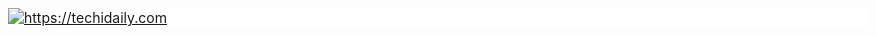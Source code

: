 
<a href="https://ephamedtechinc.pxf.io/c/5597632/2137222/26400" target="_top" id="2137222">
  <img src="//a.impactradius-go.com/display-ad/26400-2137222" border="0" alt="https://techidaily.com" width="728" height="90"/>
</a>
<img height="0" width="0" src="https://ephamedtechinc.pxf.io/i/5597632/2137222/26400" style="position:absolute;visibility:hidden;" border="0" />



